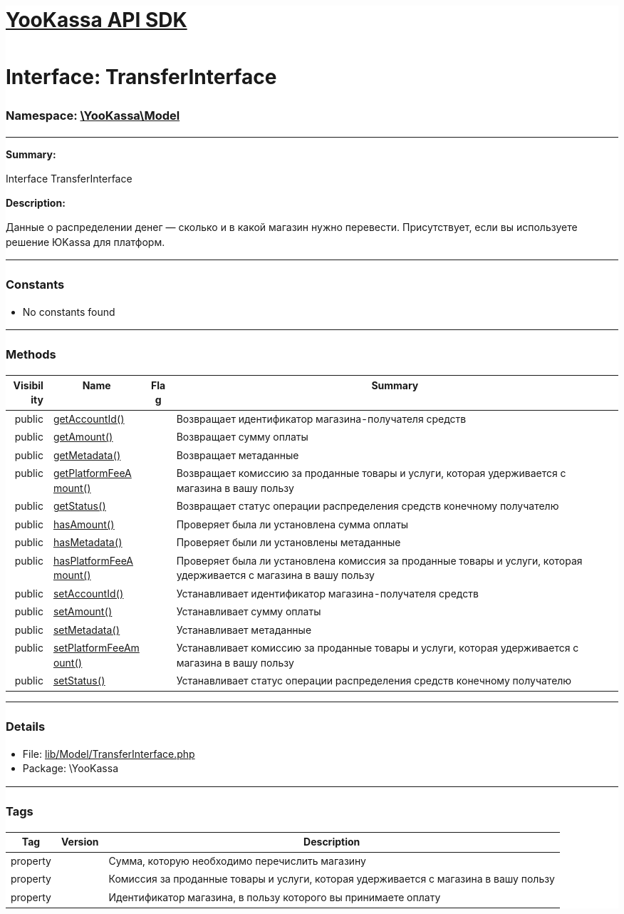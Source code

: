 # [YooKassa API SDK](../home.md)

# Interface: TransferInterface
### Namespace: [\YooKassa\Model](../namespaces/yookassa-model.md)
---
**Summary:**

Interface TransferInterface

**Description:**

Данные о распределении денег — сколько и в какой магазин нужно перевести.
Присутствует, если вы используете решение ЮKassa для платформ.

---
### Constants
* No constants found
---
### Methods
| Visibility | Name | Flag | Summary |
| ----------:| ---- | ---- | ------- |
| public | [getAccountId()](../classes/YooKassa-Model-TransferInterface.md#method_getAccountId) |  | Возвращает идентификатор магазина-получателя средств |
| public | [getAmount()](../classes/YooKassa-Model-TransferInterface.md#method_getAmount) |  | Возвращает сумму оплаты |
| public | [getMetadata()](../classes/YooKassa-Model-TransferInterface.md#method_getMetadata) |  | Возвращает метаданные |
| public | [getPlatformFeeAmount()](../classes/YooKassa-Model-TransferInterface.md#method_getPlatformFeeAmount) |  | Возвращает комиссию за проданные товары и услуги, которая удерживается с магазина в вашу пользу |
| public | [getStatus()](../classes/YooKassa-Model-TransferInterface.md#method_getStatus) |  | Возвращает статус операции распределения средств конечному получателю |
| public | [hasAmount()](../classes/YooKassa-Model-TransferInterface.md#method_hasAmount) |  | Проверяет была ли установлена сумма оплаты |
| public | [hasMetadata()](../classes/YooKassa-Model-TransferInterface.md#method_hasMetadata) |  | Проверяет были ли установлены метаданные |
| public | [hasPlatformFeeAmount()](../classes/YooKassa-Model-TransferInterface.md#method_hasPlatformFeeAmount) |  | Проверяет была ли установлена комиссия за проданные товары и услуги, которая удерживается с магазина в вашу пользу |
| public | [setAccountId()](../classes/YooKassa-Model-TransferInterface.md#method_setAccountId) |  | Устанавливает идентификатор магазина-получателя средств |
| public | [setAmount()](../classes/YooKassa-Model-TransferInterface.md#method_setAmount) |  | Устанавливает сумму оплаты |
| public | [setMetadata()](../classes/YooKassa-Model-TransferInterface.md#method_setMetadata) |  | Устанавливает метаданные |
| public | [setPlatformFeeAmount()](../classes/YooKassa-Model-TransferInterface.md#method_setPlatformFeeAmount) |  | Устанавливает комиссию за проданные товары и услуги, которая удерживается с магазина в вашу пользу |
| public | [setStatus()](../classes/YooKassa-Model-TransferInterface.md#method_setStatus) |  | Устанавливает статус операции распределения средств конечному получателю |

---
### Details
* File: [lib/Model/TransferInterface.php](../../lib/Model/TransferInterface.php)
* Package: \YooKassa
---
### Tags
| Tag | Version | Description |
| --- | ------- | ----------- |
| property |  | Сумма, которую необходимо перечислить магазину |
| property |  | Комиссия за проданные товары и услуги, которая удерживается с магазина в вашу пользу |
| property |  | Идентификатор магазина, в пользу которого вы принимаете оплату |